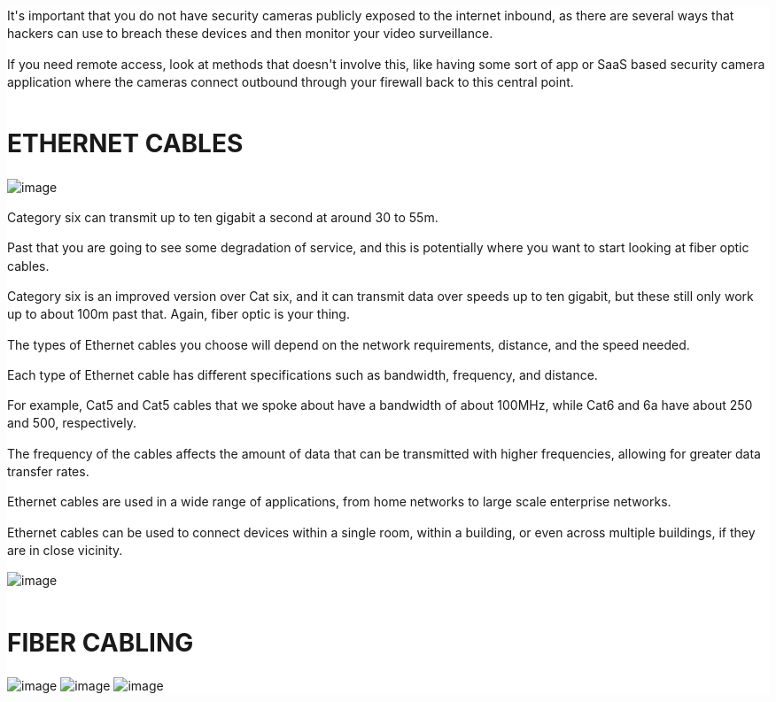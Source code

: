 
It's important that you do not have security cameras publicly exposed to the internet inbound, as there are several ways that hackers can use to breach these devices and then monitor your video surveillance.

If you need remote access, look at methods that doesn't involve this, like having some sort of app or SaaS based security camera application where the cameras connect outbound through your firewall back to this central point.



# ETHERNET CABLES

<img width="1080" height="619" alt="image" src="https://github.com/user-attachments/assets/a7c030ad-c80e-4de2-9cf7-3635e761853e" />


Category six can transmit up to ten gigabit a second at around 30 to 55m.

Past that you are going to see some degradation of service, and this is potentially where you want to start looking at fiber optic cables.

Category six is an improved version over Cat six, and it can transmit data over speeds up to ten gigabit, but these still only work up to about 100m past that. Again, fiber optic is your thing.


The types of Ethernet cables you choose will depend on the network requirements, distance, and the speed needed.

Each type of Ethernet cable has different specifications such as bandwidth, frequency, and distance.

For example, Cat5 and Cat5 cables that we spoke about have a bandwidth of about 100MHz, while Cat6 and 6a have about 250 and 500, respectively.

The frequency of the cables affects the amount of data that can be transmitted with higher frequencies, allowing for greater data transfer rates.


Ethernet cables are used in a wide range of applications, from home networks to large scale enterprise networks.

Ethernet cables can be used to connect devices within a single room, within a building, or even across multiple buildings, if they are in close vicinity.


<img width="780" height="593" alt="image" src="https://github.com/user-attachments/assets/c0da582d-0ba4-4db2-99c0-68581d1e38cd" />



# FIBER CABLING


<img width="688" height="502" alt="image" src="https://github.com/user-attachments/assets/50d1e108-0066-4164-9533-ddb45286f7e8" />


<img width="867" height="467" alt="image" src="https://github.com/user-attachments/assets/16496beb-4af4-473b-aed5-d43190f06b56" />


<img width="603" height="420" alt="image" src="https://github.com/user-attachments/assets/9bb22874-5a6a-456a-bbeb-379ff1e105b0" />
